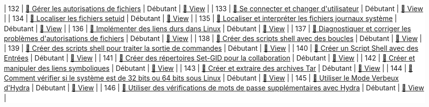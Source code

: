 |     132 | [📖 Gérer les autorisations de fichiers](https://labex.io/fr/tutorials/rhel-manage-file-permissions-588264)                                                                                                           | Débutant      | [🔗 View](https://labex.io/fr/tutorials/rhel-manage-file-permissions-588264)                                                             |
|     133 | [📖 Se connecter et changer d'utilisateur](https://labex.io/fr/tutorials/rhel-log-in-and-switch-users-588260)                                                                                                         | Débutant      | [🔗 View](https://labex.io/fr/tutorials/rhel-log-in-and-switch-users-588260)                                                             |
|     134 | [📖 Localiser les fichiers setuid](https://labex.io/fr/tutorials/rhel-locate-setuid-files-588259)                                                                                                                     | Débutant      | [🔗 View](https://labex.io/fr/tutorials/rhel-locate-setuid-files-588259)                                                                 |
|     135 | [📖 Localiser et interpréter les fichiers journaux système](https://labex.io/fr/tutorials/rhel-locate-and-interpret-system-log-files-588258)                                                                          | Débutant      | [🔗 View](https://labex.io/fr/tutorials/rhel-locate-and-interpret-system-log-files-588258)                                               |
|     136 | [📖 Implémenter des liens durs dans Linux](https://labex.io/fr/tutorials/rhel-implement-hard-links-in-linux-588253)                                                                                                   | Débutant      | [🔗 View](https://labex.io/fr/tutorials/rhel-implement-hard-links-in-linux-588253)                                                       |
|     137 | [📖 Diagnostiquer et corriger les problèmes d'autorisations de fichiers](https://labex.io/fr/tutorials/rhel-diagnose-and-correct-file-permission-problems-588249)                                                     | Débutant      | [🔗 View](https://labex.io/fr/tutorials/rhel-diagnose-and-correct-file-permission-problems-588249)                                       |
|     138 | [📖 Créer des scripts shell avec des boucles](https://labex.io/fr/tutorials/rhel-create-shell-scripts-with-loops-588247)                                                                                              | Débutant      | [🔗 View](https://labex.io/fr/tutorials/rhel-create-shell-scripts-with-loops-588247)                                                     |
|     139 | [📖 Créer des scripts shell pour traiter la sortie de commandes](https://labex.io/fr/tutorials/rhel-create-shell-scripts-to-process-command-output-588246)                                                            | Débutant      | [🔗 View](https://labex.io/fr/tutorials/rhel-create-shell-scripts-to-process-command-output-588246)                                      |
|     140 | [📖 Créer un Script Shell avec des Entrées](https://labex.io/fr/tutorials/rhel-create-shell-script-with-inputs-588245)                                                                                                | Débutant      | [🔗 View](https://labex.io/fr/tutorials/rhel-create-shell-script-with-inputs-588245)                                                     |
|     141 | [📖 Créer des répertoires Set-GID pour la collaboration](https://labex.io/fr/tutorials/rhel-create-set-gid-directories-for-collaboration-588244)                                                                      | Débutant      | [🔗 View](https://labex.io/fr/tutorials/rhel-create-set-gid-directories-for-collaboration-588244)                                        |
|     142 | [📖 Créer et manipuler des liens symboliques](https://labex.io/fr/tutorials/rhel-create-and-manipulate-symbolic-links-588242)                                                                                         | Débutant      | [🔗 View](https://labex.io/fr/tutorials/rhel-create-and-manipulate-symbolic-links-588242)                                                |
|     143 | [📖 Créer et extraire des archives Tar](https://labex.io/fr/tutorials/rhel-create-and-extract-tar-archives-588239)                                                                                                    | Débutant      | [🔗 View](https://labex.io/fr/tutorials/rhel-create-and-extract-tar-archives-588239)                                                     |
|     144 | [📖 Comment vérifier si le système est de 32 bits ou 64 bits sous Linux](https://labex.io/fr/tutorials/linux-how-to-check-if-the-system-is-32-bit-or-64-bit-in-linux-558809)                                          | Débutant      | [🔗 View](https://labex.io/fr/tutorials/linux-how-to-check-if-the-system-is-32-bit-or-64-bit-in-linux-558809)                            |
|     145 | [📖 Utiliser le Mode Verbeux d'Hydra](https://labex.io/fr/tutorials/hydra-use-hydra-verbose-mode-550777)                                                                                                              | Débutant      | [🔗 View](https://labex.io/fr/tutorials/hydra-use-hydra-verbose-mode-550777)                                                             |
|     146 | [📖 Utiliser des vérifications de mots de passe supplémentaires avec Hydra](https://labex.io/fr/tutorials/hydra-use-additional-hydra-password-checks-550776)                                                          | Débutant      | [🔗 View](https://labex.io/fr/tutorials/hydra-use-additional-hydra-password-checks-550776)                                               |